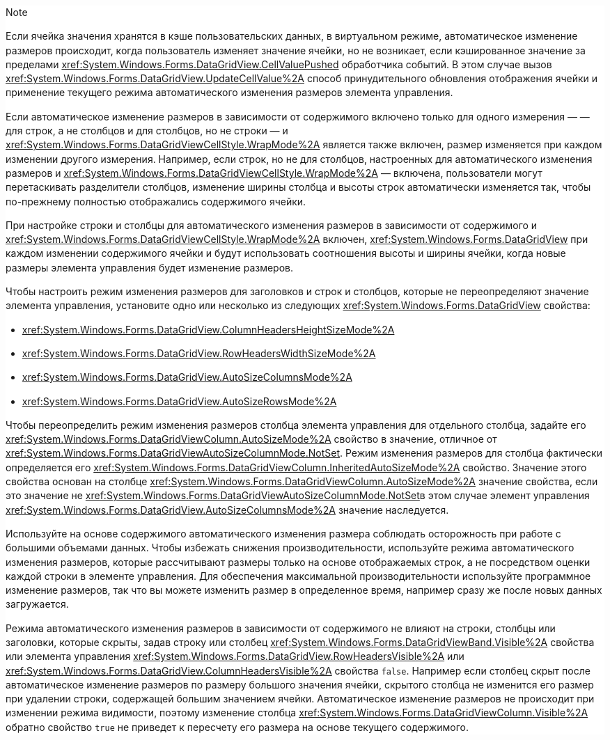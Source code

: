 > [!NOTE]
>  Если ячейка значения хранятся в кэше пользовательских данных, в виртуальном режиме, автоматическое изменение размеров происходит, когда пользователь изменяет значение ячейки, но не возникает, если кэшированное значение за пределами <xref:System.Windows.Forms.DataGridView.CellValuePushed> обработчика событий. В этом случае вызов <xref:System.Windows.Forms.DataGridView.UpdateCellValue%2A> способ принудительного обновления отображения ячейки и применение текущего режима автоматического изменения размеров элемента управления.  
  
 Если автоматическое изменение размеров в зависимости от содержимого включено только для одного измерения — — для строк, а не столбцов и для столбцов, но не строки — и <xref:System.Windows.Forms.DataGridViewCellStyle.WrapMode%2A> является также включен, размер изменяется при каждом изменении другого измерения. Например, если строк, но не для столбцов, настроенных для автоматического изменения размеров и <xref:System.Windows.Forms.DataGridViewCellStyle.WrapMode%2A> — включена, пользователи могут перетаскивать разделители столбцов, изменение ширины столбца и высоты строк автоматически изменяется так, чтобы по-прежнему полностью отображались содержимого ячейки.  
  
 При настройке строки и столбцы для автоматического изменения размеров в зависимости от содержимого и <xref:System.Windows.Forms.DataGridViewCellStyle.WrapMode%2A> включен, <xref:System.Windows.Forms.DataGridView> при каждом изменении содержимого ячейки и будут использовать соотношения высоты и ширины ячейки, когда новые размеры элемента управления будет изменение размеров.  
  
 Чтобы настроить режим изменения размеров для заголовков и строк и столбцов, которые не переопределяют значение элемента управления, установите одно или несколько из следующих <xref:System.Windows.Forms.DataGridView> свойства:  
  
-   <xref:System.Windows.Forms.DataGridView.ColumnHeadersHeightSizeMode%2A>  
  
-   <xref:System.Windows.Forms.DataGridView.RowHeadersWidthSizeMode%2A>  
  
-   <xref:System.Windows.Forms.DataGridView.AutoSizeColumnsMode%2A>  
  
-   <xref:System.Windows.Forms.DataGridView.AutoSizeRowsMode%2A>  
  
 Чтобы переопределить режим изменения размеров столбца элемента управления для отдельного столбца, задайте его <xref:System.Windows.Forms.DataGridViewColumn.AutoSizeMode%2A> свойство в значение, отличное от <xref:System.Windows.Forms.DataGridViewAutoSizeColumnMode.NotSet>. Режим изменения размеров для столбца фактически определяется его <xref:System.Windows.Forms.DataGridViewColumn.InheritedAutoSizeMode%2A> свойство. Значение этого свойства основан на столбце <xref:System.Windows.Forms.DataGridViewColumn.AutoSizeMode%2A> значение свойства, если это значение не <xref:System.Windows.Forms.DataGridViewAutoSizeColumnMode.NotSet>в этом случае элемент управления <xref:System.Windows.Forms.DataGridView.AutoSizeColumnsMode%2A> значение наследуется.  
  
 Используйте на основе содержимого автоматического изменения размера соблюдать осторожность при работе с большими объемами данных. Чтобы избежать снижения производительности, используйте режима автоматического изменения размеров, которые рассчитывают размеры только на основе отображаемых строк, а не посредством оценки каждой строки в элементе управления. Для обеспечения максимальной производительности используйте программное изменение размеров, так что вы можете изменить размер в определенное время, например сразу же после новых данных загружается.  
  
 Режима автоматического изменения размеров в зависимости от содержимого не влияют на строки, столбцы или заголовки, которые скрыты, задав строку или столбец <xref:System.Windows.Forms.DataGridViewBand.Visible%2A> свойства или элемента управления <xref:System.Windows.Forms.DataGridView.RowHeadersVisible%2A> или <xref:System.Windows.Forms.DataGridView.ColumnHeadersVisible%2A> свойства `false`. Например если столбец скрыт после автоматическое изменение размеров по размеру большого значения ячейки, скрытого столбца не изменится его размер при удалении строки, содержащей большим значением ячейки. Автоматическое изменение размеров не происходит при изменении режима видимости, поэтому изменение столбца <xref:System.Windows.Forms.DataGridViewColumn.Visible%2A> обратно свойство `true` не приведет к пересчету его размера на основе текущего содержимого.  
  